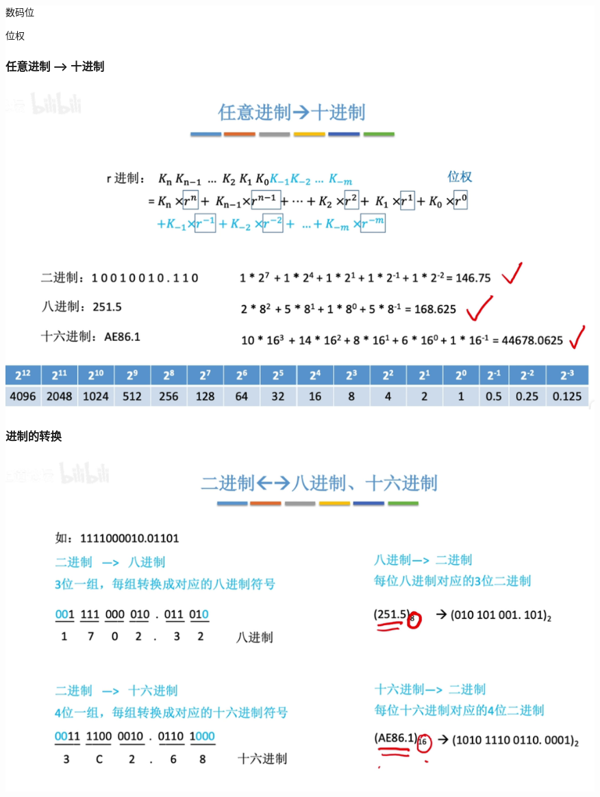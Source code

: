数码位

位权



### 任意进制 --> 十进制

![1640415602388](计算机组成原理.assets/1640415602388.png)

### 进制的转换

![1640439306518](计算机组成原理.assets/1640439306518.png)
